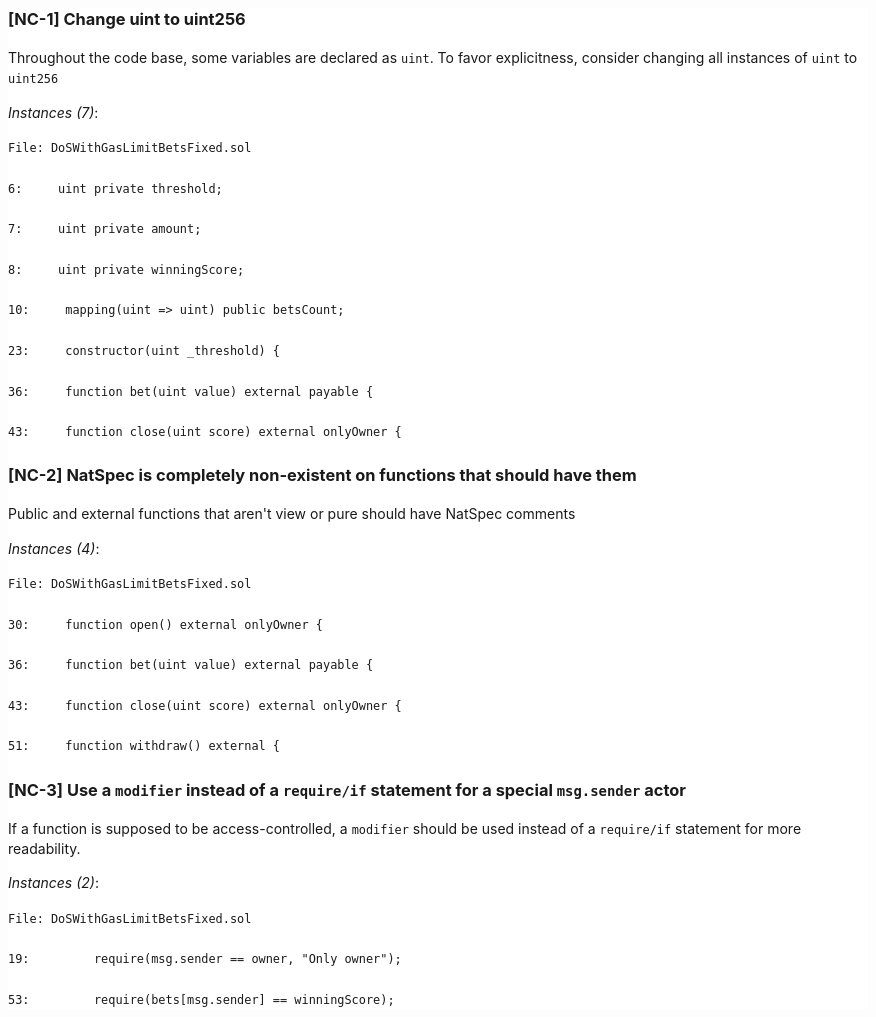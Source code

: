 ### <a name="NC-1"></a>[NC-1] Change uint to uint256
Throughout the code base, some variables are declared as `uint`. To favor explicitness, consider changing all instances of `uint` to `uint256`

*Instances (7)*:
```solidity
File: DoSWithGasLimitBetsFixed.sol

6:     uint private threshold;

7:     uint private amount;

8:     uint private winningScore;

10:     mapping(uint => uint) public betsCount;

23:     constructor(uint _threshold) {

36:     function bet(uint value) external payable {

43:     function close(uint score) external onlyOwner {

```

### <a name="NC-2"></a>[NC-2] NatSpec is completely non-existent on functions that should have them
Public and external functions that aren't view or pure should have NatSpec comments

*Instances (4)*:
```solidity
File: DoSWithGasLimitBetsFixed.sol

30:     function open() external onlyOwner {

36:     function bet(uint value) external payable {

43:     function close(uint score) external onlyOwner {

51:     function withdraw() external {

```

### <a name="NC-3"></a>[NC-3] Use a `modifier` instead of a `require/if` statement for a special `msg.sender` actor
If a function is supposed to be access-controlled, a `modifier` should be used instead of a `require/if` statement for more readability.

*Instances (2)*:
```solidity
File: DoSWithGasLimitBetsFixed.sol

19:         require(msg.sender == owner, "Only owner");

53:         require(bets[msg.sender] == winningScore);

```
